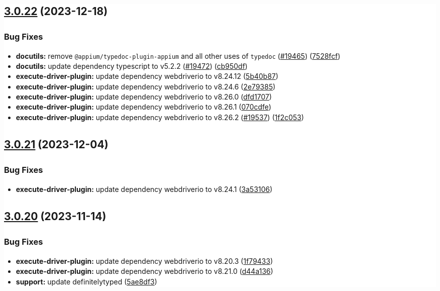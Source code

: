 

## [3.0.22](https://github.com/appium/appium/compare/@appium/execute-driver-plugin@3.0.21...@appium/execute-driver-plugin@3.0.22) (2023-12-18)


### Bug Fixes

* **docutils:** remove `@appium/typedoc-plugin-appium` and all other uses of `typedoc` ([#19465](https://github.com/appium/appium/issues/19465)) ([7528fcf](https://github.com/appium/appium/commit/7528fcf890f79f4017f5e718bb1952bf907ee479))
* **docutils:** update dependency typescript to v5.2.2 ([#19472](https://github.com/appium/appium/issues/19472)) ([cb950df](https://github.com/appium/appium/commit/cb950dffb82e114341d2e0e0faa5ce6d551ec267))
* **execute-driver-plugin:** update dependency webdriverio to v8.24.12 ([5b40b87](https://github.com/appium/appium/commit/5b40b87236a697f554b804c25c312ce242993068))
* **execute-driver-plugin:** update dependency webdriverio to v8.24.6 ([2e79385](https://github.com/appium/appium/commit/2e7938578d785f49d6f9e1428afb91aae3d4e4ba))
* **execute-driver-plugin:** update dependency webdriverio to v8.26.0 ([dfd1707](https://github.com/appium/appium/commit/dfd17074e94b2406caa87184ac73d992706e8e4d))
* **execute-driver-plugin:** update dependency webdriverio to v8.26.1 ([070cdfe](https://github.com/appium/appium/commit/070cdfe44f3dcd1c5530512b70191719a0047b8c))
* **execute-driver-plugin:** update dependency webdriverio to v8.26.2 ([#19537](https://github.com/appium/appium/issues/19537)) ([1f2c053](https://github.com/appium/appium/commit/1f2c053573f0df91449365dfe19dbd350f09ee89))



## [3.0.21](https://github.com/appium/appium/compare/@appium/execute-driver-plugin@3.0.20...@appium/execute-driver-plugin@3.0.21) (2023-12-04)


### Bug Fixes

* **execute-driver-plugin:** update dependency webdriverio to v8.24.1 ([3a53106](https://github.com/appium/appium/commit/3a53106eddd872a9660adf6848bf46286fcf7462))



## [3.0.20](https://github.com/appium/appium/compare/@appium/execute-driver-plugin@3.0.19...@appium/execute-driver-plugin@3.0.20) (2023-11-14)


### Bug Fixes

* **execute-driver-plugin:** update dependency webdriverio to v8.20.3 ([1f79433](https://github.com/appium/appium/commit/1f79433059749f91f6e212745863e577f7456d73))
* **execute-driver-plugin:** update dependency webdriverio to v8.21.0 ([d44a136](https://github.com/appium/appium/commit/d44a136e55f8f2c6070ad1f3e3e010ebd5522a84))
* **support:** update definitelytyped ([5ae8df3](https://github.com/appium/appium/commit/5ae8df3c36c7f03fbf3420087b532086f6742348))
